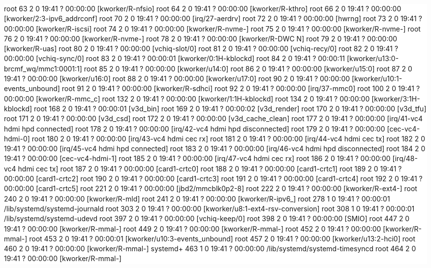 root        63     2  0 19:41 ?        00:00:00 [kworker/R-nfsio]
root        64     2  0 19:41 ?        00:00:00 [kworker/R-kthro]
root        66     2  0 19:41 ?        00:00:00 [kworker/2:3-ipv6_addrconf]
root        70     2  0 19:41 ?        00:00:00 [irq/27-aerdrv]
root        72     2  0 19:41 ?        00:00:00 [hwrng]
root        73     2  0 19:41 ?        00:00:00 [kworker/R-iscsi]
root        74     2  0 19:41 ?        00:00:00 [kworker/R-nvme-]
root        75     2  0 19:41 ?        00:00:00 [kworker/R-nvme-]
root        76     2  0 19:41 ?        00:00:00 [kworker/R-nvme-]
root        78     2  0 19:41 ?        00:00:00 [kworker/R-DWC N]
root        79     2  0 19:41 ?        00:00:00 [kworker/R-uas]
root        80     2  0 19:41 ?        00:00:00 [vchiq-slot/0]
root        81     2  0 19:41 ?        00:00:00 [vchiq-recy/0]
root        82     2  0 19:41 ?        00:00:00 [vchiq-sync/0]
root        83     2  0 19:41 ?        00:00:01 [kworker/0:1H-kblockd]
root        84     2  0 19:41 ?        00:00:11 [kworker/u13:0-brcmf_wq/mmc1:0001:1]
root        85     2  0 19:41 ?        00:00:00 [kworker/u14:0]
root        86     2  0 19:41 ?        00:00:00 [kworker/u15:0]
root        87     2  0 19:41 ?        00:00:00 [kworker/u16:0]
root        88     2  0 19:41 ?        00:00:00 [kworker/u17:0]
root        90     2  0 19:41 ?        00:00:00 [kworker/u10:1-events_unbound]
root        91     2  0 19:41 ?        00:00:00 [kworker/R-sdhci]
root        92     2  0 19:41 ?        00:00:00 [irq/37-mmc0]
root       100     2  0 19:41 ?        00:00:00 [kworker/R-mmc_c]
root       132     2  0 19:41 ?        00:00:00 [kworker/1:1H-kblockd]
root       134     2  0 19:41 ?        00:00:00 [kworker/3:1H-kblockd]
root       168     2  0 19:41 ?        00:00:01 [v3d_bin]
root       169     2  0 19:41 ?        00:00:02 [v3d_render]
root       170     2  0 19:41 ?        00:00:00 [v3d_tfu]
root       171     2  0 19:41 ?        00:00:00 [v3d_csd]
root       172     2  0 19:41 ?        00:00:00 [v3d_cache_clean]
root       177     2  0 19:41 ?        00:00:00 [irq/41-vc4 hdmi hpd connected]
root       178     2  0 19:41 ?        00:00:00 [irq/42-vc4 hdmi hpd disconnected]
root       179     2  0 19:41 ?        00:00:00 [cec-vc4-hdmi-0]
root       180     2  0 19:41 ?        00:00:00 [irq/43-vc4 hdmi cec rx]
root       181     2  0 19:41 ?        00:00:00 [irq/44-vc4 hdmi cec tx]
root       182     2  0 19:41 ?        00:00:00 [irq/45-vc4 hdmi hpd connected]
root       183     2  0 19:41 ?        00:00:00 [irq/46-vc4 hdmi hpd disconnected]
root       184     2  0 19:41 ?        00:00:00 [cec-vc4-hdmi-1]
root       185     2  0 19:41 ?        00:00:00 [irq/47-vc4 hdmi cec rx]
root       186     2  0 19:41 ?        00:00:00 [irq/48-vc4 hdmi cec tx]
root       187     2  0 19:41 ?        00:00:00 [card1-crtc0]
root       188     2  0 19:41 ?        00:00:00 [card1-crtc1]
root       189     2  0 19:41 ?        00:00:00 [card1-crtc2]
root       190     2  0 19:41 ?        00:00:00 [card1-crtc3]
root       191     2  0 19:41 ?        00:00:00 [card1-crtc4]
root       192     2  0 19:41 ?        00:00:00 [card1-crtc5]
root       221     2  0 19:41 ?        00:00:00 [jbd2/mmcblk0p2-8]
root       222     2  0 19:41 ?        00:00:00 [kworker/R-ext4-]
root       240     2  0 19:41 ?        00:00:00 [kworker/R-mld]
root       241     2  0 19:41 ?        00:00:00 [kworker/R-ipv6_]
root       278     1  0 19:41 ?        00:00:01 /lib/systemd/systemd-journald
root       303     2  0 19:41 ?        00:00:00 [kworker/u8:1-ext4-rsv-conversion]
root       308     1  0 19:41 ?        00:00:01 /lib/systemd/systemd-udevd
root       397     2  0 19:41 ?        00:00:00 [vchiq-keep/0]
root       398     2  0 19:41 ?        00:00:00 [SMIO]
root       447     2  0 19:41 ?        00:00:00 [kworker/R-mmal-]
root       449     2  0 19:41 ?        00:00:00 [kworker/R-mmal-]
root       452     2  0 19:41 ?        00:00:00 [kworker/R-mmal-]
root       453     2  0 19:41 ?        00:00:01 [kworker/u10:3-events_unbound]
root       457     2  0 19:41 ?        00:00:00 [kworker/u13:2-hci0]
root       460     2  0 19:41 ?        00:00:00 [kworker/R-mmal-]
systemd+   463     1  0 19:41 ?        00:00:00 /lib/systemd/systemd-timesyncd
root       464     2  0 19:41 ?        00:00:00 [kworker/R-mmal-]